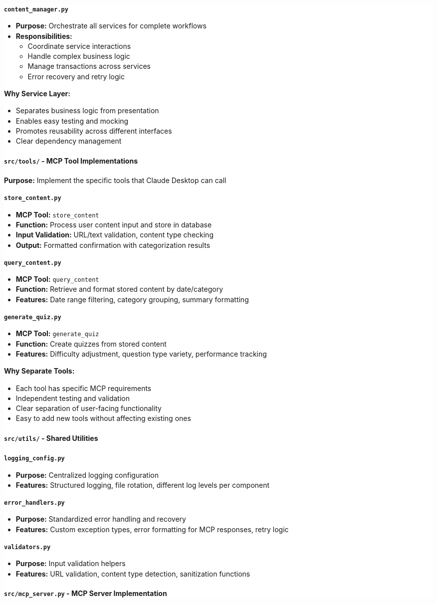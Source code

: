 **`content_manager.py`**
- **Purpose:** Orchestrate all services for complete workflows
- **Responsibilities:**
  - Coordinate service interactions
  - Handle complex business logic
  - Manage transactions across services
  - Error recovery and retry logic

**Why Service Layer:** 
- Separates business logic from presentation
- Enables easy testing and mocking
- Promotes reusability across different interfaces
- Clear dependency management

#### **`src/tools/` - MCP Tool Implementations**

**Purpose:** Implement the specific tools that Claude Desktop can call

**`store_content.py`**
- **MCP Tool:** `store_content`
- **Function:** Process user content input and store in database
- **Input Validation:** URL/text validation, content type checking
- **Output:** Formatted confirmation with categorization results

**`query_content.py`**
- **MCP Tool:** `query_content`
- **Function:** Retrieve and format stored content by date/category
- **Features:** Date range filtering, category grouping, summary formatting

**`generate_quiz.py`**
- **MCP Tool:** `generate_quiz`
- **Function:** Create quizzes from stored content
- **Features:** Difficulty adjustment, question type variety, performance tracking

**Why Separate Tools:**
- Each tool has specific MCP requirements
- Independent testing and validation
- Clear separation of user-facing functionality
- Easy to add new tools without affecting existing ones

#### **`src/utils/` - Shared Utilities**

**`logging_config.py`**
- **Purpose:** Centralized logging configuration
- **Features:** Structured logging, file rotation, different log levels per component

**`error_handlers.py`**
- **Purpose:** Standardized error handling and recovery
- **Features:** Custom exception types, error formatting for MCP responses, retry logic

**`validators.py`**
- **Purpose:** Input validation helpers
- **Features:** URL validation, content type detection, sanitization functions

#### **`src/mcp_server.py` - MCP Server Implementation**
